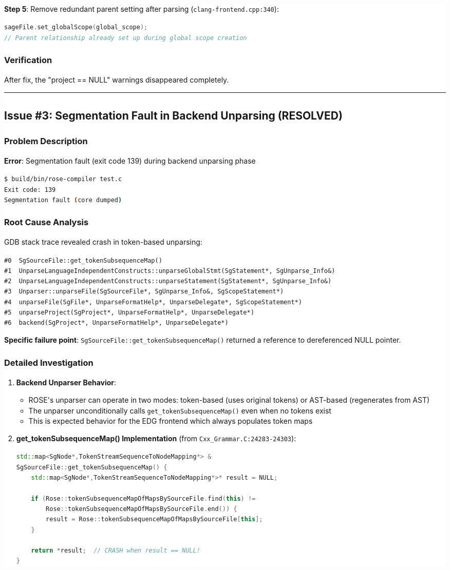 **Step 5**: Remove redundant parent setting after parsing (`clang-frontend.cpp:340`):
```cpp
sageFile.set_globalScope(global_scope);
// Parent relationship already set up during global scope creation
```

### Verification
After fix, the "project == NULL" warnings disappeared completely.

---

## Issue #3: Segmentation Fault in Backend Unparsing (RESOLVED)

### Problem Description
**Error**: Segmentation fault (exit code 139) during backend unparsing phase

```bash
$ build/bin/rose-compiler test.c
Exit code: 139
Segmentation fault (core dumped)
```

### Root Cause Analysis
GDB stack trace revealed crash in token-based unparsing:

```
#0  SgSourceFile::get_tokenSubsequenceMap()
#1  UnparseLanguageIndependentConstructs::unparseGlobalStmt(SgStatement*, SgUnparse_Info&)
#2  UnparseLanguageIndependentConstructs::unparseStatement(SgStatement*, SgUnparse_Info&)
#3  Unparser::unparseFile(SgSourceFile*, SgUnparse_Info&, SgScopeStatement*)
#4  unparseFile(SgFile*, UnparseFormatHelp*, UnparseDelegate*, SgScopeStatement*)
#5  unparseProject(SgProject*, UnparseFormatHelp*, UnparseDelegate*)
#6  backend(SgProject*, UnparseFormatHelp*, UnparseDelegate*)
```

**Specific failure point**: `SgSourceFile::get_tokenSubsequenceMap()` returned a reference to dereferenced NULL pointer.

### Detailed Investigation

1. **Backend Unparser Behavior**:
   - ROSE's unparser can operate in two modes: token-based (uses original tokens) or AST-based (regenerates from AST)
   - The unparser unconditionally calls `get_tokenSubsequenceMap()` even when no tokens exist
   - This is expected behavior for the EDG frontend which always populates token maps

2. **get_tokenSubsequenceMap() Implementation** (from `Cxx_Grammar.C:24283-24303`):
   ```cpp
   std::map<SgNode*,TokenStreamSequenceToNodeMapping*> &
   SgSourceFile::get_tokenSubsequenceMap() {
       std::map<SgNode*,TokenStreamSequenceToNodeMapping*>* result = NULL;

       if (Rose::tokenSubsequenceMapOfMapsBySourceFile.find(this) !=
           Rose::tokenSubsequenceMapOfMapsBySourceFile.end()) {
           result = Rose::tokenSubsequenceMapOfMapsBySourceFile[this];
       }

       return *result;  // CRASH when result == NULL!
   }
   ```
